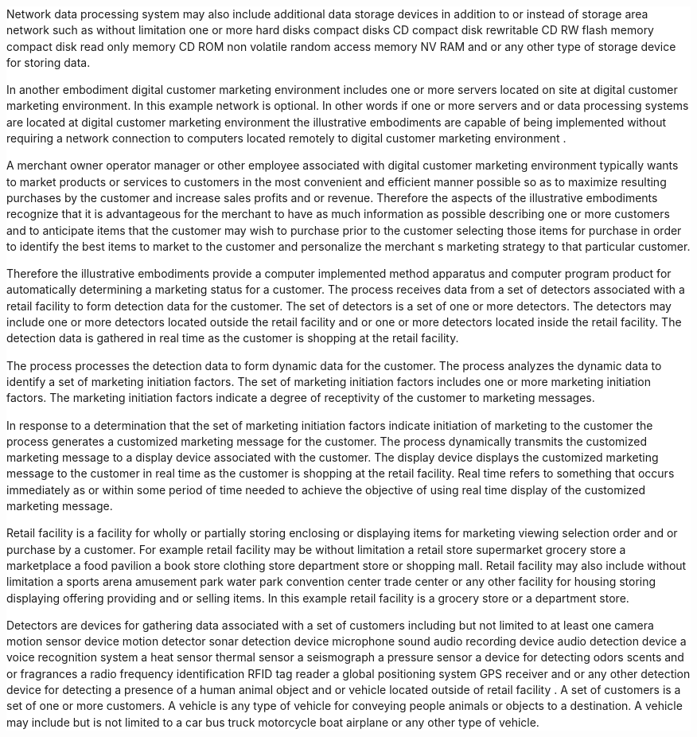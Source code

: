Network data processing system may also include additional data storage devices in addition to or instead of storage area network such as without limitation one or more hard disks compact disks CD compact disk rewritable CD RW flash memory compact disk read only memory CD ROM non volatile random access memory NV RAM and or any other type of storage device for storing data.

In another embodiment digital customer marketing environment includes one or more servers located on site at digital customer marketing environment. In this example network is optional. In other words if one or more servers and or data processing systems are located at digital customer marketing environment the illustrative embodiments are capable of being implemented without requiring a network connection to computers located remotely to digital customer marketing environment .

A merchant owner operator manager or other employee associated with digital customer marketing environment typically wants to market products or services to customers in the most convenient and efficient manner possible so as to maximize resulting purchases by the customer and increase sales profits and or revenue. Therefore the aspects of the illustrative embodiments recognize that it is advantageous for the merchant to have as much information as possible describing one or more customers and to anticipate items that the customer may wish to purchase prior to the customer selecting those items for purchase in order to identify the best items to market to the customer and personalize the merchant s marketing strategy to that particular customer.

Therefore the illustrative embodiments provide a computer implemented method apparatus and computer program product for automatically determining a marketing status for a customer. The process receives data from a set of detectors associated with a retail facility to form detection data for the customer. The set of detectors is a set of one or more detectors. The detectors may include one or more detectors located outside the retail facility and or one or more detectors located inside the retail facility. The detection data is gathered in real time as the customer is shopping at the retail facility.

The process processes the detection data to form dynamic data for the customer. The process analyzes the dynamic data to identify a set of marketing initiation factors. The set of marketing initiation factors includes one or more marketing initiation factors. The marketing initiation factors indicate a degree of receptivity of the customer to marketing messages.

In response to a determination that the set of marketing initiation factors indicate initiation of marketing to the customer the process generates a customized marketing message for the customer. The process dynamically transmits the customized marketing message to a display device associated with the customer. The display device displays the customized marketing message to the customer in real time as the customer is shopping at the retail facility. Real time refers to something that occurs immediately as or within some period of time needed to achieve the objective of using real time display of the customized marketing message.

Retail facility is a facility for wholly or partially storing enclosing or displaying items for marketing viewing selection order and or purchase by a customer. For example retail facility may be without limitation a retail store supermarket grocery store a marketplace a food pavilion a book store clothing store department store or shopping mall. Retail facility may also include without limitation a sports arena amusement park water park convention center trade center or any other facility for housing storing displaying offering providing and or selling items. In this example retail facility is a grocery store or a department store.

Detectors are devices for gathering data associated with a set of customers including but not limited to at least one camera motion sensor device motion detector sonar detection device microphone sound audio recording device audio detection device a voice recognition system a heat sensor thermal sensor a seismograph a pressure sensor a device for detecting odors scents and or fragrances a radio frequency identification RFID tag reader a global positioning system GPS receiver and or any other detection device for detecting a presence of a human animal object and or vehicle located outside of retail facility . A set of customers is a set of one or more customers. A vehicle is any type of vehicle for conveying people animals or objects to a destination. A vehicle may include but is not limited to a car bus truck motorcycle boat airplane or any other type of vehicle.
